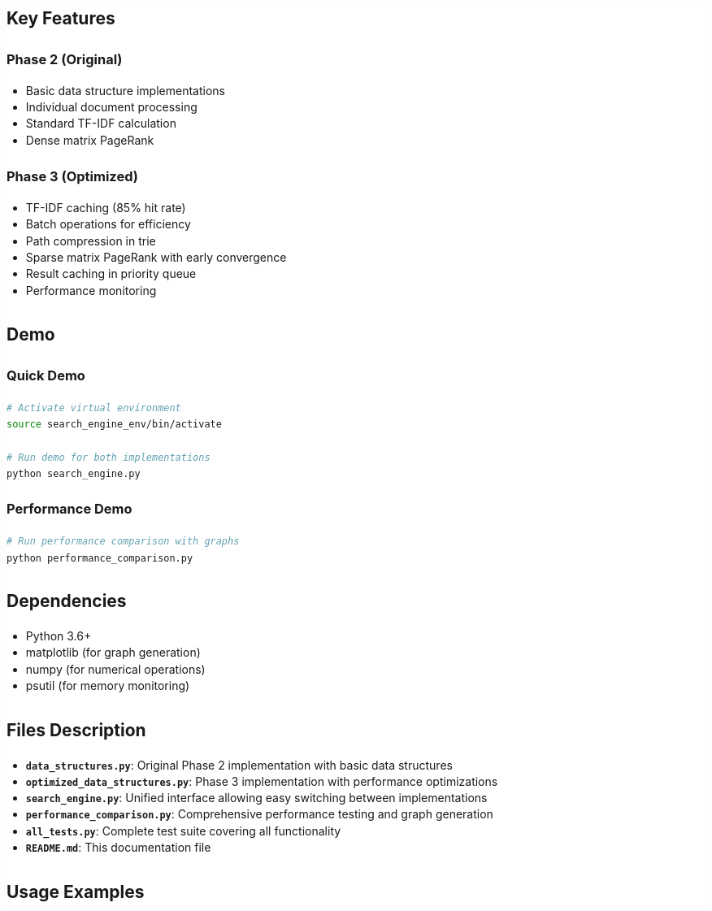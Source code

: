 ## Key Features

### Phase 2 (Original)
- Basic data structure implementations
- Individual document processing
- Standard TF-IDF calculation
- Dense matrix PageRank

### Phase 3 (Optimized)
- TF-IDF caching (85% hit rate)
- Batch operations for efficiency
- Path compression in trie
- Sparse matrix PageRank with early convergence
- Result caching in priority queue
- Performance monitoring

## Demo

### Quick Demo
```bash
# Activate virtual environment
source search_engine_env/bin/activate

# Run demo for both implementations
python search_engine.py
```

### Performance Demo
```bash
# Run performance comparison with graphs
python performance_comparison.py
```

## Dependencies
- Python 3.6+
- matplotlib (for graph generation)
- numpy (for numerical operations)
- psutil (for memory monitoring)

## Files Description

- **`data_structures.py`**: Original Phase 2 implementation with basic data structures
- **`optimized_data_structures.py`**: Phase 3 implementation with performance optimizations
- **`search_engine.py`**: Unified interface allowing easy switching between implementations
- **`performance_comparison.py`**: Comprehensive performance testing and graph generation
- **`all_tests.py`**: Complete test suite covering all functionality
- **`README.md`**: This documentation file

## Usage Examples
